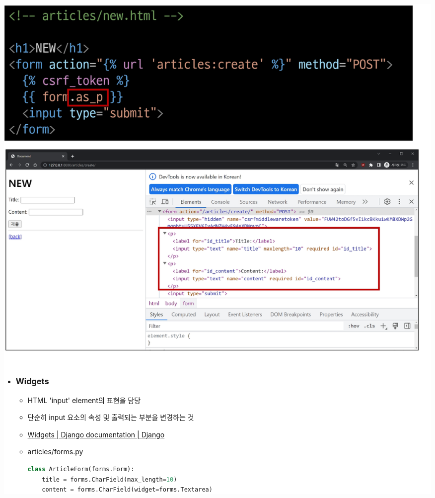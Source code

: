<img title="" src="./img/Form rendering options.png" alt="">

- ### Widgets
  
  - HTML 'input' element의 표현을 담당
  
  - 단순히 input 요소의 속성 및 출력되는 부분을 변경하는 것
  
  - [Widgets | Django documentation | Django](https://docs.djangoproject.com/en/4.2/ref/forms/widgets/#build-in-widget)
  
  - articles/forms.py
    
    ```python
    class ArticleForm(forms.Form):
        title = forms.CharField(max_length=10)
        content = forms.CharField(widget=forms.Textarea)
    ```
